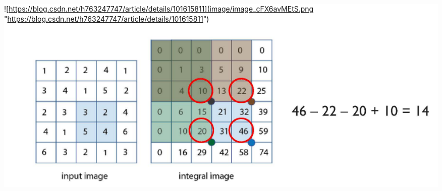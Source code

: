 ![https://blog.csdn.net/h763247747/article/details/101615811](image/image_cFX6avMEtS.png "https://blog.csdn.net/h763247747/article/details/101615811")

![](image/image_FcuBDifG7n.png)
